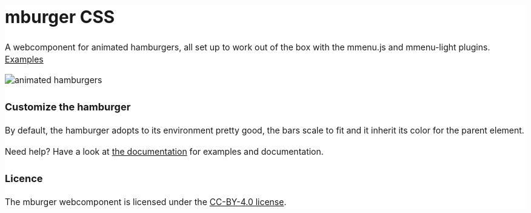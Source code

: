 # mburger CSS

A webcomponent for animated hamburgers,
all set up to work out of the box with the mmenu.js and mmenu-light plugins.<br />
[Examples](https://www.mmenujs.com/mburger)

<img src="https://mmenujs.com/img/preview-mburger.png" alt="animated hamburgers" width="100%" />

### Customize the hamburger

By default, the hamburger adopts to its environment pretty good,
the bars scale to fit and it inherit its color for the parent element.<br />

Need help? Have a look at [the documentation](http://mmenujs.com/mburger) for examples and documentation.

### Licence

The mburger webcomponent is licensed under the [CC-BY-4.0 license](http://creativecommons.org/licenses/by/4.0/).
